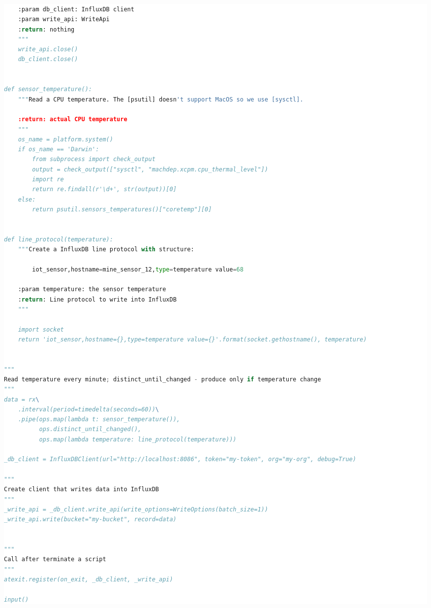 ``` python
    :param db_client: InfluxDB client
    :param write_api: WriteApi
    :return: nothing
    """
    write_api.close()
    db_client.close()


def sensor_temperature():
    """Read a CPU temperature. The [psutil] doesn't support MacOS so we use [sysctl].

    :return: actual CPU temperature
    """
    os_name = platform.system()
    if os_name == 'Darwin':
        from subprocess import check_output
        output = check_output(["sysctl", "machdep.xcpm.cpu_thermal_level"])
        import re
        return re.findall(r'\d+', str(output))[0]
    else:
        return psutil.sensors_temperatures()["coretemp"][0]


def line_protocol(temperature):
    """Create a InfluxDB line protocol with structure:

        iot_sensor,hostname=mine_sensor_12,type=temperature value=68

    :param temperature: the sensor temperature
    :return: Line protocol to write into InfluxDB
    """

    import socket
    return 'iot_sensor,hostname={},type=temperature value={}'.format(socket.gethostname(), temperature)


"""
Read temperature every minute; distinct_until_changed - produce only if temperature change
"""
data = rx\
    .interval(period=timedelta(seconds=60))\
    .pipe(ops.map(lambda t: sensor_temperature()),
          ops.distinct_until_changed(),
          ops.map(lambda temperature: line_protocol(temperature)))

_db_client = InfluxDBClient(url="http://localhost:8086", token="my-token", org="my-org", debug=True)

"""
Create client that writes data into InfluxDB
"""
_write_api = _db_client.write_api(write_options=WriteOptions(batch_size=1))
_write_api.write(bucket="my-bucket", record=data)


"""
Call after terminate a script
"""
atexit.register(on_exit, _db_client, _write_api)

input()
```
